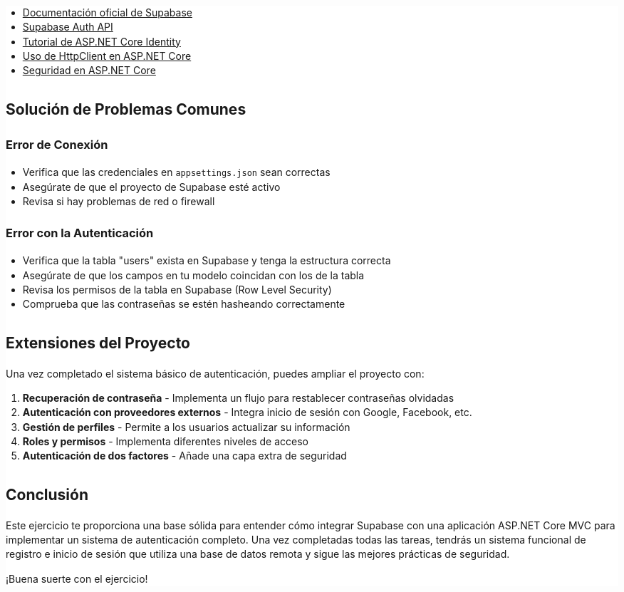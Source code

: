 - [Documentación oficial de Supabase](https://supabase.com/docs)
- [Supabase Auth API](https://supabase.com/docs/reference/javascript/auth-signup)
- [Tutorial de ASP.NET Core Identity](https://learn.microsoft.com/en-us/aspnet/core/security/authentication/identity)
- [Uso de HttpClient en ASP.NET Core](https://learn.microsoft.com/en-us/aspnet/core/fundamentals/http-requests)
- [Seguridad en ASP.NET Core](https://learn.microsoft.com/en-us/aspnet/core/security/)

## Solución de Problemas Comunes

### Error de Conexión

- Verifica que las credenciales en `appsettings.json` sean correctas
- Asegúrate de que el proyecto de Supabase esté activo
- Revisa si hay problemas de red o firewall

### Error con la Autenticación

- Verifica que la tabla "users" exista en Supabase y tenga la estructura correcta
- Asegúrate de que los campos en tu modelo coincidan con los de la tabla
- Revisa los permisos de la tabla en Supabase (Row Level Security)
- Comprueba que las contraseñas se estén hasheando correctamente

## Extensiones del Proyecto

Una vez completado el sistema básico de autenticación, puedes ampliar el proyecto con:

1. **Recuperación de contraseña** - Implementa un flujo para restablecer contraseñas olvidadas
2. **Autenticación con proveedores externos** - Integra inicio de sesión con Google, Facebook, etc.
3. **Gestión de perfiles** - Permite a los usuarios actualizar su información
4. **Roles y permisos** - Implementa diferentes niveles de acceso
5. **Autenticación de dos factores** - Añade una capa extra de seguridad

## Conclusión

Este ejercicio te proporciona una base sólida para entender cómo integrar Supabase con una aplicación ASP.NET Core MVC para implementar un sistema de autenticación completo. Una vez completadas todas las tareas, tendrás un sistema funcional de registro e inicio de sesión que utiliza una base de datos remota y sigue las mejores prácticas de seguridad.

¡Buena suerte con el ejercicio!
